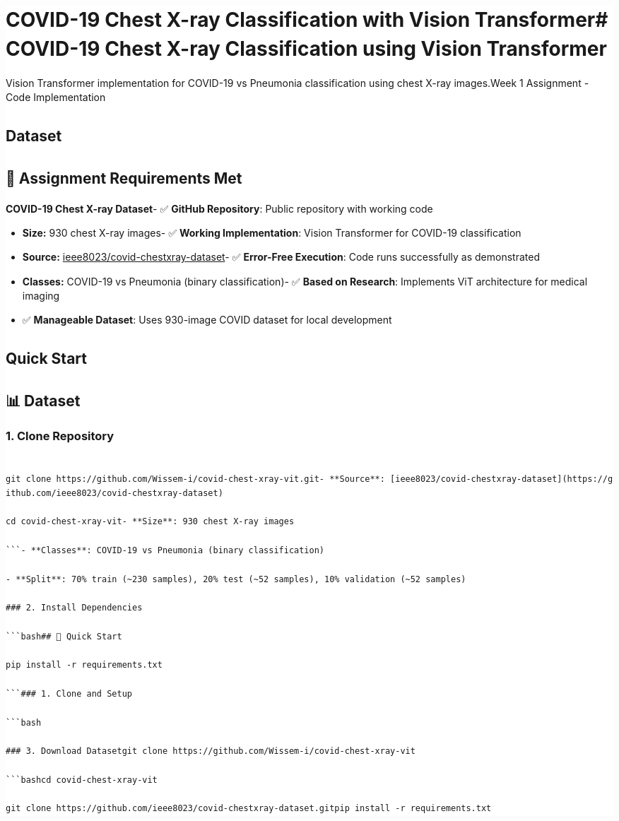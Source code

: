 # COVID-19 Chest X-ray Classification with Vision Transformer# COVID-19 Chest X-ray Classification using Vision Transformer



Vision Transformer implementation for COVID-19 vs Pneumonia classification using chest X-ray images.Week 1 Assignment - Code Implementation



## Dataset
## 🎯 Assignment Requirements Met



**COVID-19 Chest X-ray Dataset**- ✅ **GitHub Repository**: Public repository with working code

- **Size:** 930 chest X-ray images- ✅ **Working Implementation**: Vision Transformer for COVID-19 classification  

- **Source:** [ieee8023/covid-chestxray-dataset](https://github.com/ieee8023/covid-chestxray-dataset)- ✅ **Error-Free Execution**: Code runs successfully as demonstrated

- **Classes:** COVID-19 vs Pneumonia (binary classification)- ✅ **Based on Research**: Implements ViT architecture for medical imaging

- ✅ **Manageable Dataset**: Uses 930-image COVID dataset for local development

## Quick Start

## 📊 Dataset

### 1. Clone Repository

```bash**COVID-19 Chest X-ray Dataset**

git clone https://github.com/Wissem-i/covid-chest-xray-vit.git- **Source**: [ieee8023/covid-chestxray-dataset](https://github.com/ieee8023/covid-chestxray-dataset)

cd covid-chest-xray-vit- **Size**: 930 chest X-ray images

```- **Classes**: COVID-19 vs Pneumonia (binary classification)

- **Split**: 70% train (~230 samples), 20% test (~52 samples), 10% validation (~52 samples)

### 2. Install Dependencies

```bash## 🚀 Quick Start

pip install -r requirements.txt

```### 1. Clone and Setup

```bash

### 3. Download Datasetgit clone https://github.com/Wissem-i/covid-chest-xray-vit

```bashcd covid-chest-xray-vit

git clone https://github.com/ieee8023/covid-chestxray-dataset.gitpip install -r requirements.txt

``````
